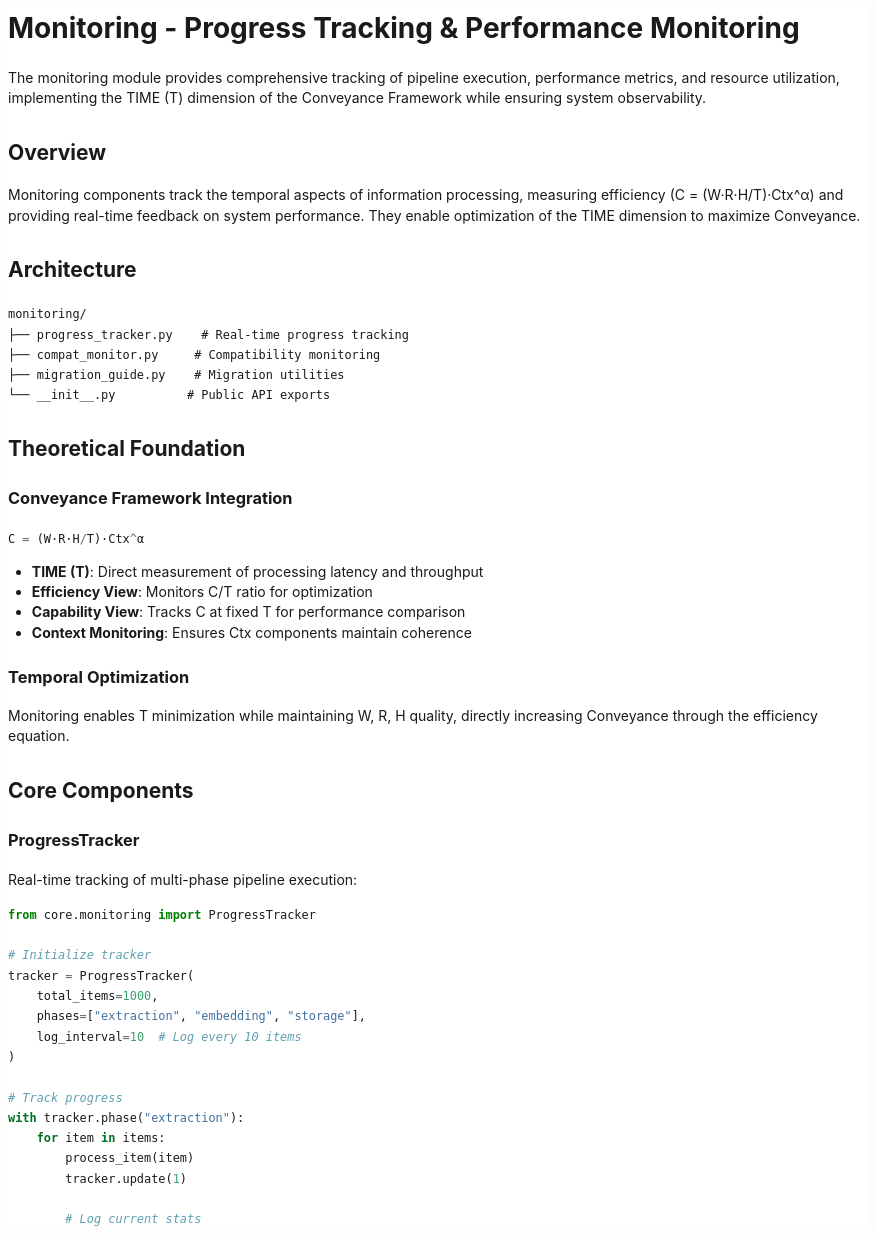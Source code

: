 # Monitoring - Progress Tracking & Performance Monitoring

The monitoring module provides comprehensive tracking of pipeline execution, performance metrics, and resource utilization, implementing the TIME (T) dimension of the Conveyance Framework while ensuring system observability.

## Overview

Monitoring components track the temporal aspects of information processing, measuring efficiency (C = (W·R·H/T)·Ctx^α) and providing real-time feedback on system performance. They enable optimization of the TIME dimension to maximize Conveyance.

## Architecture

```
monitoring/
├── progress_tracker.py    # Real-time progress tracking
├── compat_monitor.py     # Compatibility monitoring
├── migration_guide.py    # Migration utilities
└── __init__.py          # Public API exports
```

## Theoretical Foundation

### Conveyance Framework Integration

```python
C = (W·R·H/T)·Ctx^α
```

- **TIME (T)**: Direct measurement of processing latency and throughput
- **Efficiency View**: Monitors C/T ratio for optimization
- **Capability View**: Tracks C at fixed T for performance comparison
- **Context Monitoring**: Ensures Ctx components maintain coherence

### Temporal Optimization

Monitoring enables T minimization while maintaining W, R, H quality, directly increasing Conveyance through the efficiency equation.

## Core Components

### ProgressTracker

Real-time tracking of multi-phase pipeline execution:

```python
from core.monitoring import ProgressTracker

# Initialize tracker
tracker = ProgressTracker(
    total_items=1000,
    phases=["extraction", "embedding", "storage"],
    log_interval=10  # Log every 10 items
)

# Track progress
with tracker.phase("extraction"):
    for item in items:
        process_item(item)
        tracker.update(1)

        # Log current stats
```